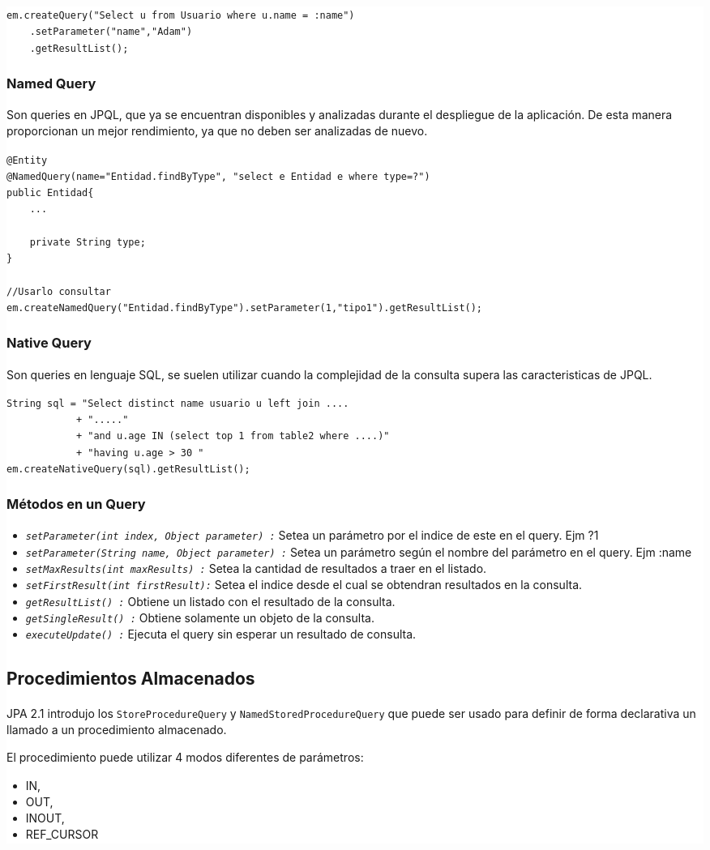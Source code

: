     em.createQuery("Select u from Usuario where u.name = :name")
		.setParameter("name","Adam")
		.getResultList();

### Named Query ##
Son queries en JPQL, que ya se encuentran disponibles y analizadas durante el despliegue de la aplicación. De esta manera proporcionan un mejor rendimiento, ya que no deben ser analizadas de nuevo.

    @Entity
	@NamedQuery(name="Entidad.findByType", "select e Entidad e where type=?")
	public Entidad{
	    ...
	
		private String type;
	}
	
	//Usarlo consultar
	em.createNamedQuery("Entidad.findByType").setParameter(1,"tipo1").getResultList();

### Native Query ##
Son queries en lenguaje SQL, se suelen utilizar cuando la complejidad de la consulta supera las caracteristicas de JPQL. 

    String sql = "Select distinct name usuario u left join .... 
				+ "....." 
				+ "and u.age IN (select top 1 from table2 where ....)"
				+ "having u.age > 30 " 
	em.createNativeQuery(sql).getResultList();

### Métodos en un Query ###

- *`setParameter(int index, Object parameter) :`* Setea un parámetro por el indice de este en el query. Ejm ?1
- *`setParameter(String name, Object parameter) :`* Setea un parámetro según el nombre del parámetro en el query. Ejm :name
- *`setMaxResults(int maxResults) :`* Setea la cantidad de resultados a traer en el listado.
- *`setFirstResult(int firstResult):`* Setea el indice desde el cual se obtendran resultados en la consulta.
- *`getResultList() :`* Obtiene un listado con el resultado de la consulta.
- *`getSingleResult() :`* Obtiene solamente un objeto de la consulta.
- *`executeUpdate() :`* Ejecuta el query sin esperar un resultado de consulta.

## Procedimientos Almacenados ##



JPA 2.1 introdujo los `StoreProcedureQuery` y `NamedStoredProcedureQuery` que puede ser usado para definir de forma declarativa un llamado a un procedimiento almacenado. 

El procedimiento puede utilizar 4 modos diferentes de parámetros:
 
- IN,
- OUT,
- INOUT,
- REF_CURSOR
